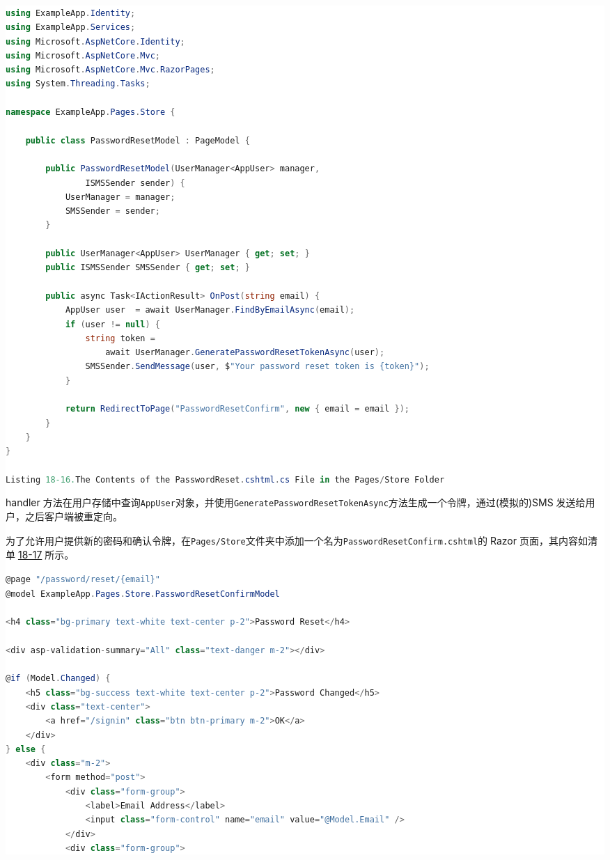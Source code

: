 ```cs
using ExampleApp.Identity;
using ExampleApp.Services;
using Microsoft.AspNetCore.Identity;
using Microsoft.AspNetCore.Mvc;
using Microsoft.AspNetCore.Mvc.RazorPages;
using System.Threading.Tasks;

namespace ExampleApp.Pages.Store {

    public class PasswordResetModel : PageModel {

        public PasswordResetModel(UserManager<AppUser> manager,
                ISMSSender sender) {
            UserManager = manager;
            SMSSender = sender;
        }

        public UserManager<AppUser> UserManager { get; set; }
        public ISMSSender SMSSender { get; set; }

        public async Task<IActionResult> OnPost(string email) {
            AppUser user  = await UserManager.FindByEmailAsync(email);
            if (user != null) {
                string token =
                    await UserManager.GeneratePasswordResetTokenAsync(user);
                SMSSender.SendMessage(user, $"Your password reset token is {token}");
            }

            return RedirectToPage("PasswordResetConfirm", new { email = email });
        }
    }
}

Listing 18-16.The Contents of the PasswordReset.cshtml.cs File in the Pages/Store Folder

```

handler 方法在用户存储中查询`AppUser`对象，并使用`GeneratePasswordResetTokenAsync`方法生成一个令牌，通过(模拟的)SMS 发送给用户，之后客户端被重定向。

为了允许用户提供新的密码和确认令牌，在`Pages/Store`文件夹中添加一个名为`PasswordResetConfirm.cshtml`的 Razor 页面，其内容如清单 [18-17](#PC19) 所示。

```cs
@page "/password/reset/{email}"
@model ExampleApp.Pages.Store.PasswordResetConfirmModel

<h4 class="bg-primary text-white text-center p-2">Password Reset</h4>

<div asp-validation-summary="All" class="text-danger m-2"></div>

@if (Model.Changed) {
    <h5 class="bg-success text-white text-center p-2">Password Changed</h5>
    <div class="text-center">
        <a href="/signin" class="btn btn-primary m-2">OK</a>
    </div>
} else {
    <div class="m-2">
        <form method="post">
            <div class="form-group">
                <label>Email Address</label>
                <input class="form-control" name="email" value="@Model.Email" />
            </div>
            <div class="form-group">
```